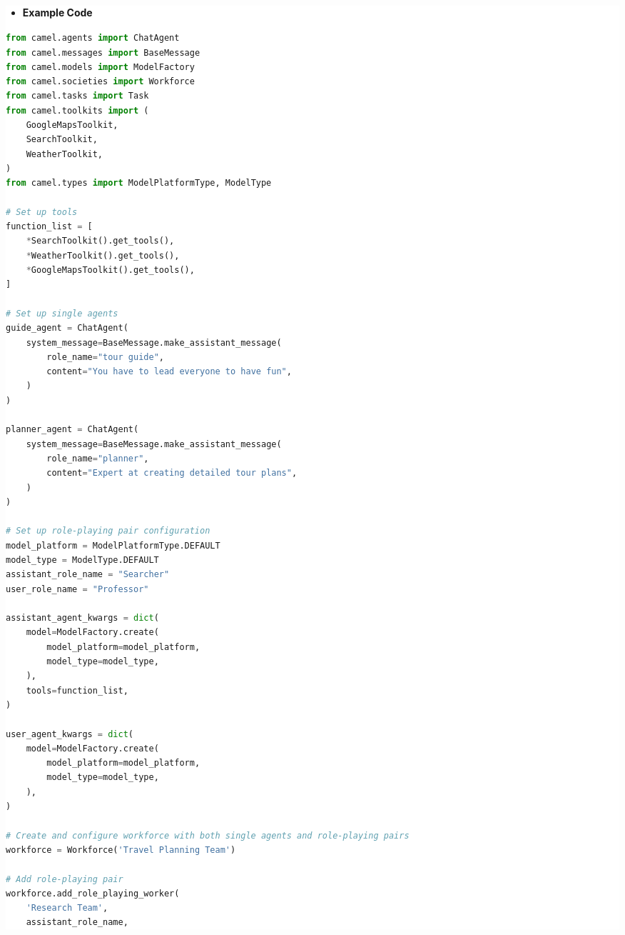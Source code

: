 - **Example Code**
```python
from camel.agents import ChatAgent
from camel.messages import BaseMessage
from camel.models import ModelFactory
from camel.societies import Workforce
from camel.tasks import Task
from camel.toolkits import (
    GoogleMapsToolkit,
    SearchToolkit,
    WeatherToolkit,
)
from camel.types import ModelPlatformType, ModelType

# Set up tools
function_list = [
    *SearchToolkit().get_tools(),
    *WeatherToolkit().get_tools(),
    *GoogleMapsToolkit().get_tools(),
]

# Set up single agents
guide_agent = ChatAgent(
    system_message=BaseMessage.make_assistant_message(
        role_name="tour guide",
        content="You have to lead everyone to have fun",
    )
)

planner_agent = ChatAgent(
    system_message=BaseMessage.make_assistant_message(
        role_name="planner",
        content="Expert at creating detailed tour plans",
    )
)

# Set up role-playing pair configuration
model_platform = ModelPlatformType.DEFAULT
model_type = ModelType.DEFAULT
assistant_role_name = "Searcher"
user_role_name = "Professor"

assistant_agent_kwargs = dict(
    model=ModelFactory.create(
        model_platform=model_platform,
        model_type=model_type,
    ),
    tools=function_list,
)

user_agent_kwargs = dict(
    model=ModelFactory.create(
        model_platform=model_platform,
        model_type=model_type,
    ),
)

# Create and configure workforce with both single agents and role-playing pairs
workforce = Workforce('Travel Planning Team')

# Add role-playing pair
workforce.add_role_playing_worker(
    'Research Team',
    assistant_role_name,
```